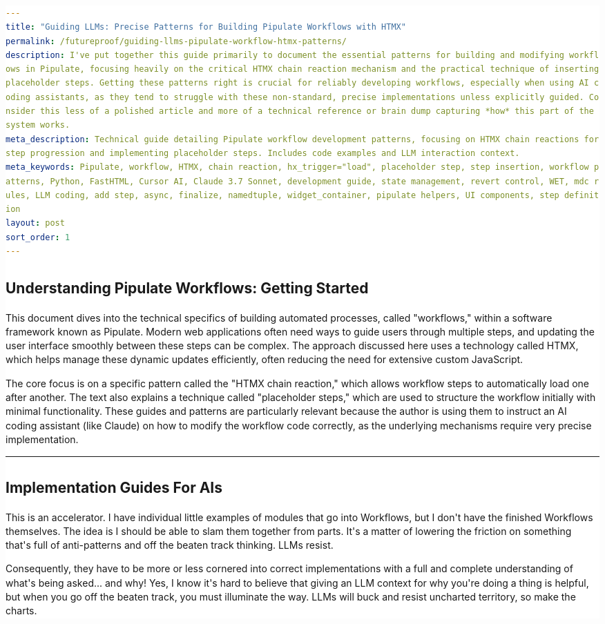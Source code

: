 ```yaml
---
title: "Guiding LLMs: Precise Patterns for Building Pipulate Workflows with HTMX"
permalink: /futureproof/guiding-llms-pipulate-workflow-htmx-patterns/
description: I've put together this guide primarily to document the essential patterns for building and modifying workflows in Pipulate, focusing heavily on the critical HTMX chain reaction mechanism and the practical technique of inserting placeholder steps. Getting these patterns right is crucial for reliably developing workflows, especially when using AI coding assistants, as they tend to struggle with these non-standard, precise implementations unless explicitly guided. Consider this less of a polished article and more of a technical reference or brain dump capturing *how* this part of the system works.
meta_description: Technical guide detailing Pipulate workflow development patterns, focusing on HTMX chain reactions for step progression and implementing placeholder steps. Includes code examples and LLM interaction context.
meta_keywords: Pipulate, workflow, HTMX, chain reaction, hx_trigger="load", placeholder step, step insertion, workflow patterns, Python, FastHTML, Cursor AI, Claude 3.7 Sonnet, development guide, state management, revert control, WET, mdc rules, LLM coding, add step, async, finalize, namedtuple, widget_container, pipulate helpers, UI components, step definition
layout: post
sort_order: 1
---
```


## Understanding Pipulate Workflows: Getting Started

This document dives into the technical specifics of building automated processes, called "workflows," within a software framework known as Pipulate. Modern web applications often need ways to guide users through multiple steps, and updating the user interface smoothly between these steps can be complex. The approach discussed here uses a technology called HTMX, which helps manage these dynamic updates efficiently, often reducing the need for extensive custom JavaScript.

The core focus is on a specific pattern called the "HTMX chain reaction," which allows workflow steps to automatically load one after another. The text also explains a technique called "placeholder steps," which are used to structure the workflow initially with minimal functionality. These guides and patterns are particularly relevant because the author is using them to instruct an AI coding assistant (like Claude) on how to modify the workflow code correctly, as the underlying mechanisms require very precise implementation.

---

## Implementation Guides For AIs

This is an accelerator. I have individual little examples of modules that go
into Workflows, but I don't have the finished Workflows themselves. The idea is
I should be able to slam them together from parts. It's a matter of lowering the
friction on something that's full of anti-patterns and off the beaten track
thinking. LLMs resist.

Consequently, they have to be more or less cornered into correct implementations
with a full and complete understanding of what's being asked... and why! Yes, I
know it's hard to believe that giving an LLM context for why you're doing a
thing is helpful, but when you go off the beaten track, you must illuminate the
way. LLMs will buck and resist uncharted territory, so make the charts.
